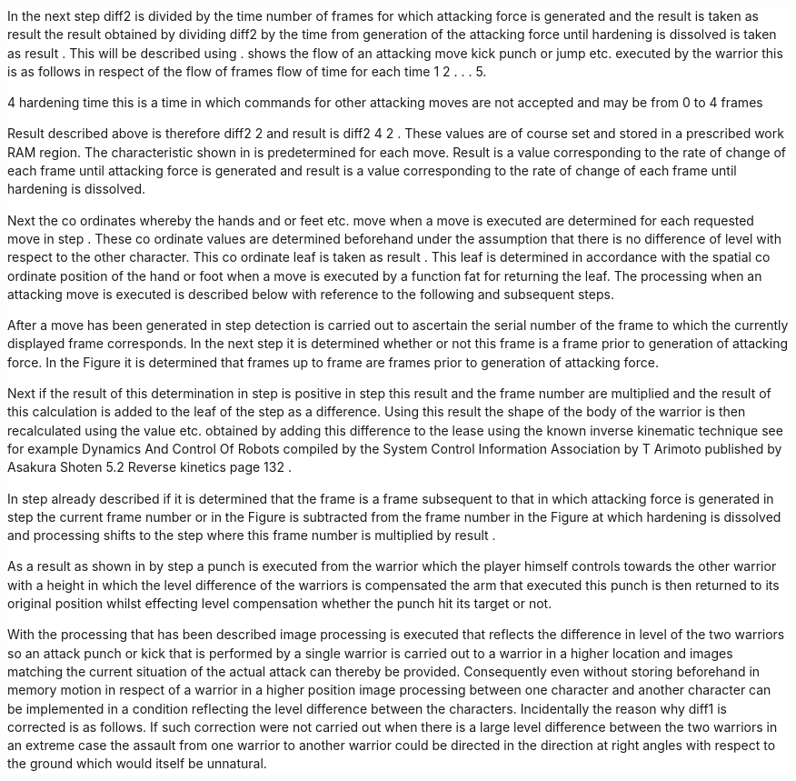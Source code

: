In the next step diff2 is divided by the time number of frames for which attacking force is generated and the result is taken as result the result obtained by dividing diff2 by the time from generation of the attacking force until hardening is dissolved is taken as result . This will be described using . shows the flow of an attacking move kick punch or jump etc. executed by the warrior this is as follows in respect of the flow of frames flow of time for each time 1 2 . . . 5.

4 hardening time this is a time in which commands for other attacking moves are not accepted and may be from 0 to 4 frames 

 Result described above is therefore diff2 2 and result is diff2 4 2 . These values are of course set and stored in a prescribed work RAM region. The characteristic shown in is predetermined for each move. Result is a value corresponding to the rate of change of each frame until attacking force is generated and result is a value corresponding to the rate of change of each frame until hardening is dissolved.

Next the co ordinates whereby the hands and or feet etc. move when a move is executed are determined for each requested move in step . These co ordinate values are determined beforehand under the assumption that there is no difference of level with respect to the other character. This co ordinate leaf is taken as result . This leaf is determined in accordance with the spatial co ordinate position of the hand or foot when a move is executed by a function fat for returning the leaf. The processing when an attacking move is executed is described below with reference to the following and subsequent steps.

After a move has been generated in step detection is carried out to ascertain the serial number of the frame to which the currently displayed frame corresponds. In the next step it is determined whether or not this frame is a frame prior to generation of attacking force. In the Figure it is determined that frames up to frame are frames prior to generation of attacking force.

Next if the result of this determination in step is positive in step this result and the frame number are multiplied and the result of this calculation is added to the leaf of the step as a difference. Using this result the shape of the body of the warrior is then recalculated using the value etc. obtained by adding this difference to the lease using the known inverse kinematic technique see for example Dynamics And Control Of Robots compiled by the System Control Information Association by T Arimoto published by Asakura Shoten 5.2 Reverse kinetics page 132 .

In step already described if it is determined that the frame is a frame subsequent to that in which attacking force is generated in step the current frame number or in the Figure is subtracted from the frame number in the Figure at which hardening is dissolved and processing shifts to the step where this frame number is multiplied by result .

As a result as shown in by step a punch is executed from the warrior which the player himself controls towards the other warrior with a height in which the level difference of the warriors is compensated the arm that executed this punch is then returned to its original position whilst effecting level compensation whether the punch hit its target or not.

With the processing that has been described image processing is executed that reflects the difference in level of the two warriors so an attack punch or kick that is performed by a single warrior is carried out to a warrior in a higher location and images matching the current situation of the actual attack can thereby be provided. Consequently even without storing beforehand in memory motion in respect of a warrior in a higher position image processing between one character and another character can be implemented in a condition reflecting the level difference between the characters. Incidentally the reason why diff1 is corrected is as follows. If such correction were not carried out when there is a large level difference between the two warriors in an extreme case the assault from one warrior to another warrior could be directed in the direction at right angles with respect to the ground which would itself be unnatural.
